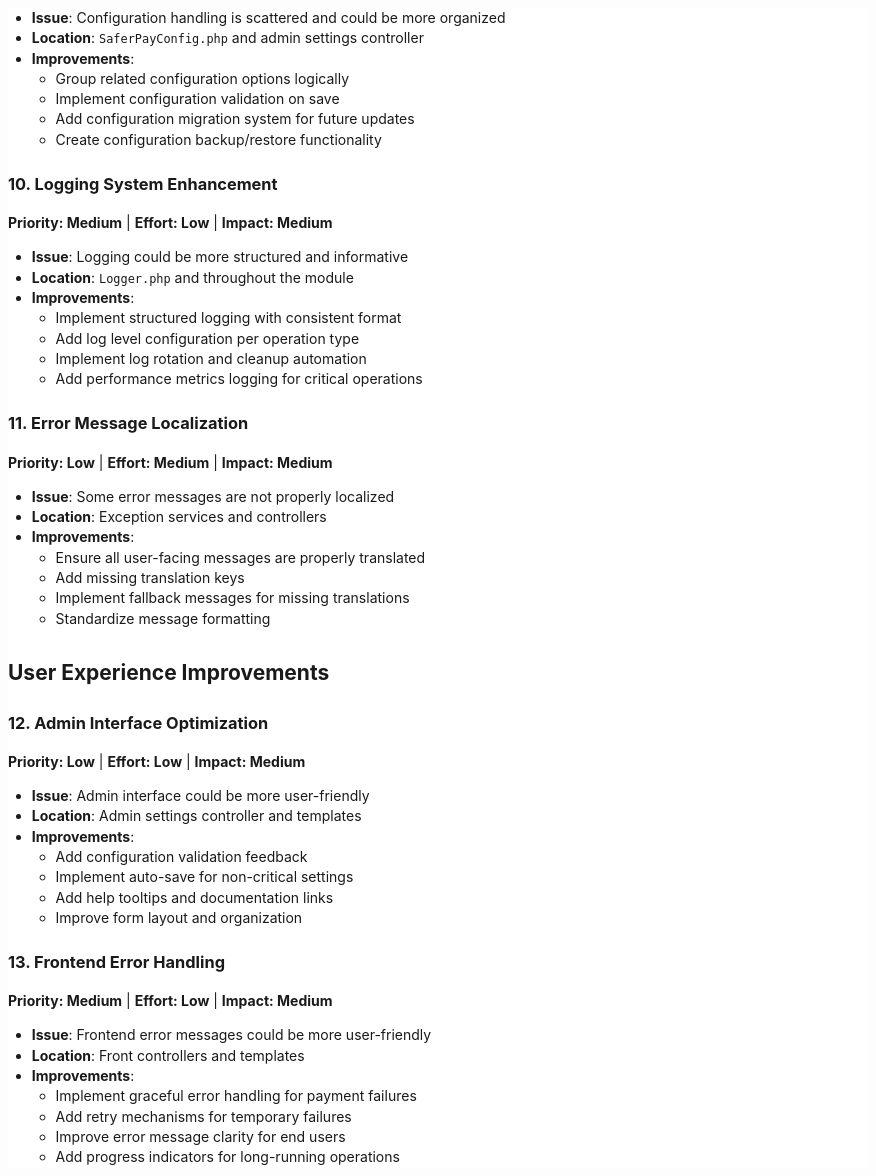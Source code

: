 - **Issue**: Configuration handling is scattered and could be more organized
- **Location**: `SaferPayConfig.php` and admin settings controller
- **Improvements**:
  - Group related configuration options logically
  - Implement configuration validation on save
  - Add configuration migration system for future updates
  - Create configuration backup/restore functionality

### 10. Logging System Enhancement
**Priority: Medium** | **Effort: Low** | **Impact: Medium**

- **Issue**: Logging could be more structured and informative
- **Location**: `Logger.php` and throughout the module
- **Improvements**:
  - Implement structured logging with consistent format
  - Add log level configuration per operation type
  - Implement log rotation and cleanup automation
  - Add performance metrics logging for critical operations

### 11. Error Message Localization
**Priority: Low** | **Effort: Medium** | **Impact: Medium**

- **Issue**: Some error messages are not properly localized
- **Location**: Exception services and controllers
- **Improvements**:
  - Ensure all user-facing messages are properly translated
  - Add missing translation keys
  - Implement fallback messages for missing translations
  - Standardize message formatting

## User Experience Improvements

### 12. Admin Interface Optimization
**Priority: Low** | **Effort: Low** | **Impact: Medium**

- **Issue**: Admin interface could be more user-friendly
- **Location**: Admin settings controller and templates
- **Improvements**:
  - Add configuration validation feedback
  - Implement auto-save for non-critical settings
  - Add help tooltips and documentation links
  - Improve form layout and organization

### 13. Frontend Error Handling
**Priority: Medium** | **Effort: Low** | **Impact: Medium**

- **Issue**: Frontend error messages could be more user-friendly
- **Location**: Front controllers and templates
- **Improvements**:
  - Implement graceful error handling for payment failures
  - Add retry mechanisms for temporary failures
  - Improve error message clarity for end users
  - Add progress indicators for long-running operations

